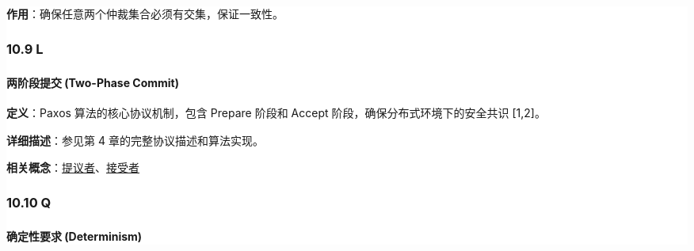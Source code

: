 **作用**：确保任意两个仲裁集合必须有交集，保证一致性。

### 10.9 L

#### 两阶段提交 (Two-Phase Commit)

**定义**：Paxos 算法的核心协议机制，包含 Prepare 阶段和 Accept 阶段，确保分布式环境下的安全共识 [1,2]。

**详细描述**：参见第 4 章的完整协议描述和算法实现。

**相关概念**：[提议者](#提议者-proposer)、[接受者](#接受者-acceptor)

### 10.10 Q

#### 确定性要求 (Determinism)

